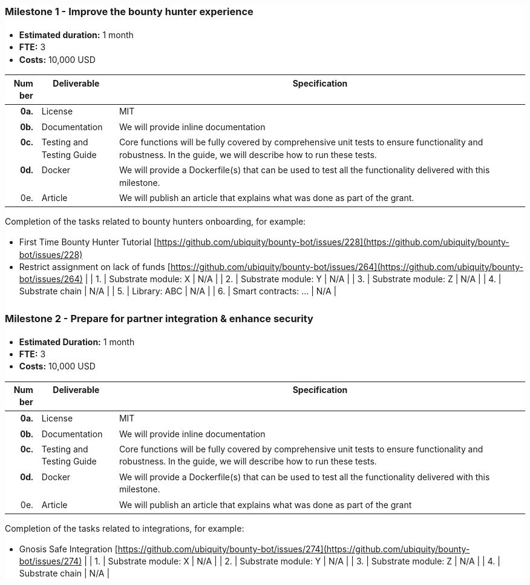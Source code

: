 
### Milestone 1 - Improve the bounty hunter experience

- **Estimated duration:** 1 month
- **FTE:**  3
- **Costs:** 10,000 USD

| Number | Deliverable | Specification |
| -----: | ----------- | ------------- |
| **0a.** | License | MIT |
| **0b.** | Documentation | We will provide inline documentation |
| **0c.** | Testing and Testing Guide | Core functions will be fully covered by comprehensive unit tests to ensure functionality and robustness. In the guide, we will describe how to run these tests. |
| **0d.** | Docker | We will provide a Dockerfile(s) that can be used to test all the functionality delivered with this milestone. |
| 0e. | Article | We will publish an article that explains what was done as part of the grant. 
Completion of the tasks related to bounty hunters onboarding, for example:
- First Time Bounty Hunter Tutorial 
[https://github.com/ubiquity/bounty-bot/issues/228](https://github.com/ubiquity/bounty-bot/issues/228)
- Restrict assignment on lack of funds
[https://github.com/ubiquity/bounty-bot/issues/264](https://github.com/ubiquity/bounty-bot/issues/264) |
| 1. | Substrate module: X | N/A |
| 2. | Substrate module: Y | N/A |
| 3. | Substrate module: Z | N/A |
| 4. | Substrate chain | N/A |
| 5. | Library: ABC | N/A |
| 6. | Smart contracts: ... | N/A |

### Milestone 2 - Prepare for partner integration & enhance security

- **Estimated Duration:** 1 month
- **FTE:**  3
- **Costs:** 10,000 USD


| Number | Deliverable | Specification |
| -----: | ----------- | ------------- |
| **0a.** | License | MIT |
| **0b.** | Documentation | We will provide inline documentation |
| **0c.** | Testing and Testing Guide | Core functions will be fully covered by comprehensive unit tests to ensure functionality and robustness. In the guide, we will describe how to run these tests. |
| **0d.** | Docker | We will provide a Dockerfile(s) that can be used to test all the functionality delivered with this milestone. |
| 0e. | Article | We will publish an article that explains what was done as part of the grant 
Completion of the tasks related to integrations, for example:
- Gnosis Safe Integration
[https://github.com/ubiquity/bounty-bot/issues/274](https://github.com/ubiquity/bounty-bot/issues/274) |
| 1. | Substrate module: X | N/A |
| 2. | Substrate module: Y | N/A |
| 3. | Substrate module: Z | N/A |
| 4. | Substrate chain | N/A |